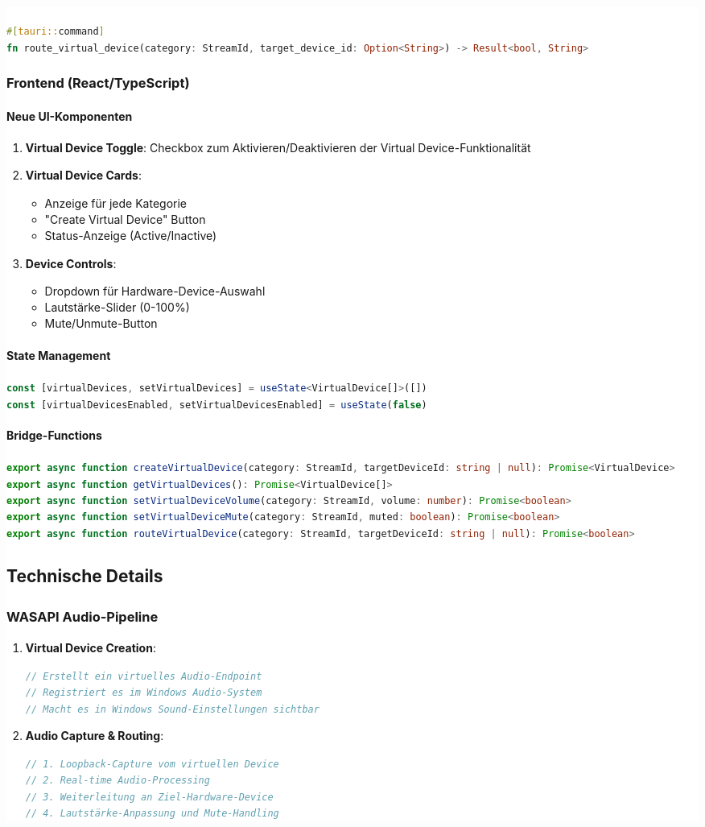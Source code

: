 ```rust

#[tauri::command]
fn route_virtual_device(category: StreamId, target_device_id: Option<String>) -> Result<bool, String>
```

### Frontend (React/TypeScript)

#### Neue UI-Komponenten

1. **Virtual Device Toggle**: Checkbox zum Aktivieren/Deaktivieren der Virtual Device-Funktionalität

2. **Virtual Device Cards**: 
   - Anzeige für jede Kategorie
   - "Create Virtual Device" Button
   - Status-Anzeige (Active/Inactive)

3. **Device Controls**:
   - Dropdown für Hardware-Device-Auswahl
   - Lautstärke-Slider (0-100%)
   - Mute/Unmute-Button

#### State Management

```typescript
const [virtualDevices, setVirtualDevices] = useState<VirtualDevice[]>([])
const [virtualDevicesEnabled, setVirtualDevicesEnabled] = useState(false)
```

#### Bridge-Functions

```typescript
export async function createVirtualDevice(category: StreamId, targetDeviceId: string | null): Promise<VirtualDevice>
export async function getVirtualDevices(): Promise<VirtualDevice[]>
export async function setVirtualDeviceVolume(category: StreamId, volume: number): Promise<boolean>
export async function setVirtualDeviceMute(category: StreamId, muted: boolean): Promise<boolean>
export async function routeVirtualDevice(category: StreamId, targetDeviceId: string | null): Promise<boolean>
```

## Technische Details

### WASAPI Audio-Pipeline

1. **Virtual Device Creation**:
   ```rust
   // Erstellt ein virtuelles Audio-Endpoint
   // Registriert es im Windows Audio-System
   // Macht es in Windows Sound-Einstellungen sichtbar
   ```

2. **Audio Capture & Routing**:
   ```rust
   // 1. Loopback-Capture vom virtuellen Device
   // 2. Real-time Audio-Processing
   // 3. Weiterleitung an Ziel-Hardware-Device
   // 4. Lautstärke-Anpassung und Mute-Handling
   ```

